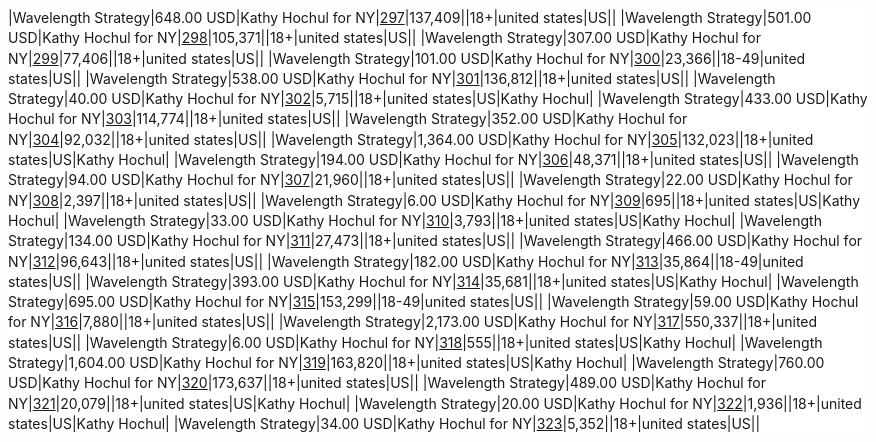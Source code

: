|Wavelength Strategy|648.00 USD|Kathy Hochul for NY|[297](https://www.snap.com/political-ads/asset/6ae74af75d1d9dae5f86f0b8fac427e26ba8c8869dbd431c6cb3578c54bc55ea?mediaType=mp4)|137,409||18+|united states|US||
|Wavelength Strategy|501.00 USD|Kathy Hochul for NY|[298](https://www.snap.com/political-ads/asset/6ae74af75d1d9dae5f86f0b8fac427e26ba8c8869dbd431c6cb3578c54bc55ea?mediaType=mp4)|105,371||18+|united states|US||
|Wavelength Strategy|307.00 USD|Kathy Hochul for NY|[299](https://www.snap.com/political-ads/asset/91511a96d0baa62e826ddd8f495ac0fba41e011b19cce22323fbb990db800a03?mediaType=mp4)|77,406||18+|united states|US||
|Wavelength Strategy|101.00 USD|Kathy Hochul for NY|[300](https://www.snap.com/political-ads/asset/b5c583ae0b57077ded5b5d03033f693a01ea8aa85a953c64424139712014019c?mediaType=mp4)|23,366||18-49|united states|US||
|Wavelength Strategy|538.00 USD|Kathy Hochul for NY|[301](https://www.snap.com/political-ads/asset/1fcd30ec06cc907c114449b70f9a6a7ee16ae7875df0429cd3189ac96b11e7b9?mediaType=png)|136,812||18+|united states|US||
|Wavelength Strategy|40.00 USD|Kathy Hochul for NY|[302](https://www.snap.com/political-ads/asset/a50d106206739aa73e78f806d40bc618d3a8c900973ffb5a1cf34b8b4b78c66c?mediaType=mp4)|5,715||18+|united states|US|Kathy Hochul|
|Wavelength Strategy|433.00 USD|Kathy Hochul for NY|[303](https://www.snap.com/political-ads/asset/805d98f98ec0f732d2ab187c0f99104df855a083d6f1bd7e5dba7aa33ca48164?mediaType=mp4)|114,774||18+|united states|US||
|Wavelength Strategy|352.00 USD|Kathy Hochul for NY|[304](https://www.snap.com/political-ads/asset/cf71d19aba737bcc9ed89bacf3fbb266f07c9dc2e9e02634d5b540daab4577e6?mediaType=png)|92,032||18+|united states|US||
|Wavelength Strategy|1,364.00 USD|Kathy Hochul for NY|[305](https://www.snap.com/political-ads/asset/ff1d2b737b4f103aea3ddd1ddd0aa987c5ec97bc97d72d543b28ef3fced799fc?mediaType=mp4)|132,023||18+|united states|US|Kathy Hochul|
|Wavelength Strategy|194.00 USD|Kathy Hochul for NY|[306](https://www.snap.com/political-ads/asset/4b726214b75cfced77dbc48d38135cb3c1ac009e6ee80b3e54c153fbce0c79fc?mediaType=jpg)|48,371||18+|united states|US||
|Wavelength Strategy|94.00 USD|Kathy Hochul for NY|[307](https://www.snap.com/political-ads/asset/b5c583ae0b57077ded5b5d03033f693a01ea8aa85a953c64424139712014019c?mediaType=mp4)|21,960||18+|united states|US||
|Wavelength Strategy|22.00 USD|Kathy Hochul for NY|[308](https://www.snap.com/political-ads/asset/44fe322ce30805f3a8aecf414c62c6a45c423d043b9a8fa5201ab154d02d1840?mediaType=png)|2,397||18+|united states|US||
|Wavelength Strategy|6.00 USD|Kathy Hochul for NY|[309](https://www.snap.com/political-ads/asset/6540691f3154774980568c74fa815664251e1966413a7557118ca079e60b156c?mediaType=png)|695||18+|united states|US|Kathy Hochul|
|Wavelength Strategy|33.00 USD|Kathy Hochul for NY|[310](https://www.snap.com/political-ads/asset/6540691f3154774980568c74fa815664251e1966413a7557118ca079e60b156c?mediaType=png)|3,793||18+|united states|US|Kathy Hochul|
|Wavelength Strategy|134.00 USD|Kathy Hochul for NY|[311](https://www.snap.com/political-ads/asset/78f85045cb17d490dbf291c5bb92af1ed586006dd7d4d8a23326c106a542df83?mediaType=jpg)|27,473||18+|united states|US||
|Wavelength Strategy|466.00 USD|Kathy Hochul for NY|[312](https://www.snap.com/political-ads/asset/6caa9e9ae449c2e64ccb455aa282b26d4b869c95d62c2f381a68dd3ed26d8585?mediaType=jpg)|96,643||18+|united states|US||
|Wavelength Strategy|182.00 USD|Kathy Hochul for NY|[313](https://www.snap.com/political-ads/asset/81c0056c03f080d1905d53beb3ba1734f6d7aa951ecb8562c9fdf9fc856480f8?mediaType=mp4)|35,864||18-49|united states|US||
|Wavelength Strategy|393.00 USD|Kathy Hochul for NY|[314](https://www.snap.com/political-ads/asset/64c3bfaf3cca85e4a7a728643752f1e3bf1ba7250f20c5db737071ed30236f44?mediaType=mp4)|35,681||18+|united states|US|Kathy Hochul|
|Wavelength Strategy|695.00 USD|Kathy Hochul for NY|[315](https://www.snap.com/political-ads/asset/4a1ab2d5d9c941a414d1b7ccabbb493c60bcdc57b50f1cf2c6e54141103628e5?mediaType=mp4)|153,299||18-49|united states|US||
|Wavelength Strategy|59.00 USD|Kathy Hochul for NY|[316](https://www.snap.com/political-ads/asset/44fe322ce30805f3a8aecf414c62c6a45c423d043b9a8fa5201ab154d02d1840?mediaType=png)|7,880||18+|united states|US||
|Wavelength Strategy|2,173.00 USD|Kathy Hochul for NY|[317](https://www.snap.com/political-ads/asset/a2d37a740aeecb077a11e0cfa38cac9012f5208fa38da39d8503b5d4b72938eb?mediaType=png)|550,337||18+|united states|US||
|Wavelength Strategy|6.00 USD|Kathy Hochul for NY|[318](https://www.snap.com/political-ads/asset/6540691f3154774980568c74fa815664251e1966413a7557118ca079e60b156c?mediaType=png)|555||18+|united states|US|Kathy Hochul|
|Wavelength Strategy|1,604.00 USD|Kathy Hochul for NY|[319](https://www.snap.com/political-ads/asset/8696010199363968fa729bfa12f9ccf77948c4f502ce4515c47f37853e3e7e14?mediaType=mp4)|163,820||18+|united states|US|Kathy Hochul|
|Wavelength Strategy|760.00 USD|Kathy Hochul for NY|[320](https://www.snap.com/political-ads/asset/1fcd30ec06cc907c114449b70f9a6a7ee16ae7875df0429cd3189ac96b11e7b9?mediaType=png)|173,637||18+|united states|US||
|Wavelength Strategy|489.00 USD|Kathy Hochul for NY|[321](https://www.snap.com/political-ads/asset/abb092f4bce2b7761d33497dfa211b2bb388dd34c63d43c59d8c808622916f41?mediaType=jpg)|20,079||18+|united states|US|Kathy Hochul|
|Wavelength Strategy|20.00 USD|Kathy Hochul for NY|[322](https://www.snap.com/political-ads/asset/a50d106206739aa73e78f806d40bc618d3a8c900973ffb5a1cf34b8b4b78c66c?mediaType=mp4)|1,936||18+|united states|US|Kathy Hochul|
|Wavelength Strategy|34.00 USD|Kathy Hochul for NY|[323](https://www.snap.com/political-ads/asset/a904b7963908e03004c726e6e15984eb7ebea4e299c3e7de1e0a6febe93bbd40?mediaType=jpg)|5,352||18+|united states|US||